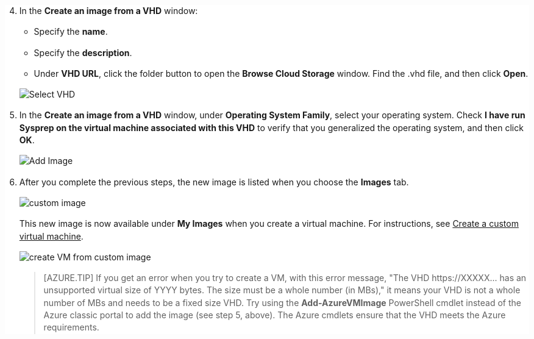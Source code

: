 4. In the **Create an image from a VHD** window:

	- Specify the **name**.

	- Specify the **description**.

	- Under **VHD URL**, click the folder button to open the **Browse Cloud Storage** window. Find the .vhd file, and then click **Open**.

    ![Select VHD](./media/virtual-machines-windows-classic-createupload-vhd/Select_VHD.png)

5.	In the **Create an image from a VHD** window, under **Operating System Family**, select your operating system. Check **I have run Sysprep on the virtual machine associated with this VHD** to verify that you generalized the operating system, and then click **OK**.

    ![Add Image](./media/virtual-machines-windows-classic-createupload-vhd/Create_Image_From_VHD.png)

6. After you complete the previous steps, the new image is listed when you choose the **Images** tab.

	![custom image](./media/virtual-machines-windows-classic-createupload-vhd/vm_custom_image.png)

	This new image is now available under **My Images** when you create a virtual machine. For instructions, see [Create a custom virtual machine](/documentation/articles/virtual-machines-windows-classic-createportal/).

	![create VM from custom image](./media/virtual-machines-windows-classic-createupload-vhd/create_vm_custom_image.png)

	> [AZURE.TIP] If you get an error when you try to create a VM, with this error message, "The VHD https://XXXXX... has an unsupported virtual size of YYYY bytes. The size must be a whole number (in MBs)," it means your VHD is not a whole number of MBs and needs to be a fixed size VHD. Try using the **Add-AzureVMImage** PowerShell cmdlet instead of the Azure classic portal to add the image (see step 5, above). The Azure cmdlets ensure that the VHD meets the Azure requirements.



[Step 1: Prepare the image to be uploaded]: #prepimage
[Step 2: Create a storage account in Azure]: #createstorage
[Step 3: Prepare the connection to Azure]: #prepAzure
[Step 4: Upload the .vhd file]: #upload
